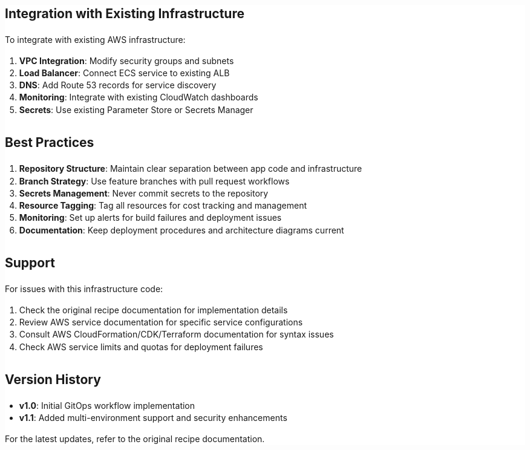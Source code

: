 ## Integration with Existing Infrastructure

To integrate with existing AWS infrastructure:

1. **VPC Integration**: Modify security groups and subnets
2. **Load Balancer**: Connect ECS service to existing ALB
3. **DNS**: Add Route 53 records for service discovery
4. **Monitoring**: Integrate with existing CloudWatch dashboards
5. **Secrets**: Use existing Parameter Store or Secrets Manager

## Best Practices

1. **Repository Structure**: Maintain clear separation between app code and infrastructure
2. **Branch Strategy**: Use feature branches with pull request workflows
3. **Secrets Management**: Never commit secrets to the repository
4. **Resource Tagging**: Tag all resources for cost tracking and management
5. **Monitoring**: Set up alerts for build failures and deployment issues
6. **Documentation**: Keep deployment procedures and architecture diagrams current

## Support

For issues with this infrastructure code:

1. Check the original recipe documentation for implementation details
2. Review AWS service documentation for specific service configurations
3. Consult AWS CloudFormation/CDK/Terraform documentation for syntax issues
4. Check AWS service limits and quotas for deployment failures

## Version History

- **v1.0**: Initial GitOps workflow implementation
- **v1.1**: Added multi-environment support and security enhancements

For the latest updates, refer to the original recipe documentation.